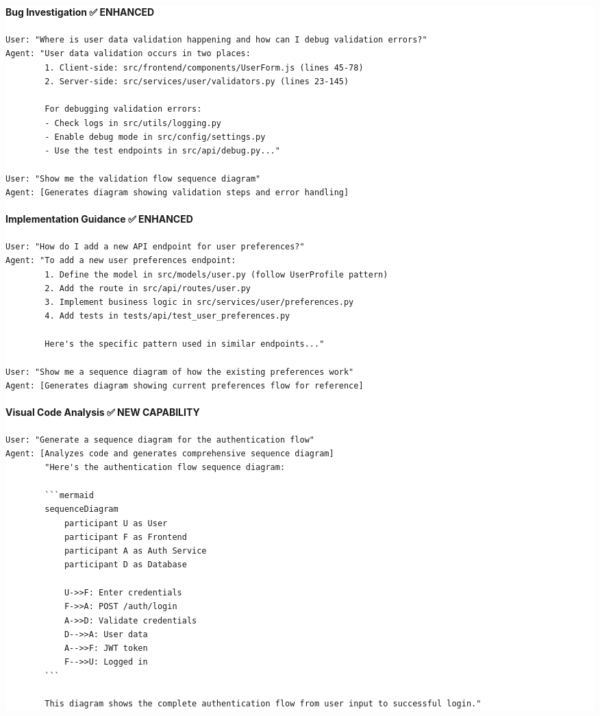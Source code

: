 #### Bug Investigation ✅ ENHANCED
```
User: "Where is user data validation happening and how can I debug validation errors?"
Agent: "User data validation occurs in two places:
        1. Client-side: src/frontend/components/UserForm.js (lines 45-78)
        2. Server-side: src/services/user/validators.py (lines 23-145)
        
        For debugging validation errors:
        - Check logs in src/utils/logging.py
        - Enable debug mode in src/config/settings.py
        - Use the test endpoints in src/api/debug.py..."

User: "Show me the validation flow sequence diagram"
Agent: [Generates diagram showing validation steps and error handling]
```

#### Implementation Guidance ✅ ENHANCED
```
User: "How do I add a new API endpoint for user preferences?"
Agent: "To add a new user preferences endpoint:
        1. Define the model in src/models/user.py (follow UserProfile pattern)
        2. Add the route in src/api/routes/user.py 
        3. Implement business logic in src/services/user/preferences.py
        4. Add tests in tests/api/test_user_preferences.py
        
        Here's the specific pattern used in similar endpoints..."

User: "Show me a sequence diagram of how the existing preferences work"
Agent: [Generates diagram showing current preferences flow for reference]
```

#### Visual Code Analysis ✅ NEW CAPABILITY
```
User: "Generate a sequence diagram for the authentication flow"
Agent: [Analyzes code and generates comprehensive sequence diagram]
        "Here's the authentication flow sequence diagram:
        
        ```mermaid
        sequenceDiagram
            participant U as User
            participant F as Frontend
            participant A as Auth Service
            participant D as Database
            
            U->>F: Enter credentials
            F->>A: POST /auth/login
            A->>D: Validate credentials
            D-->>A: User data
            A-->>F: JWT token
            F-->>U: Logged in
        ```
        
        This diagram shows the complete authentication flow from user input to successful login."
```

